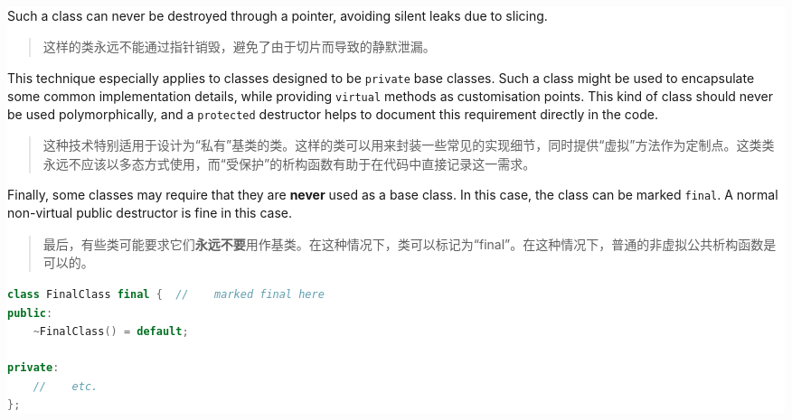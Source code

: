 Such a class can never be destroyed through a pointer, avoiding silent leaks due to slicing.

> 这样的类永远不能通过指针销毁，避免了由于切片而导致的静默泄漏。

This technique especially applies to classes designed to be `private` base classes. Such a class might be used to encapsulate some common implementation details, while providing `virtual` methods as customisation points. This kind of class should never be used polymorphically, and a `protected` destructor helps to document this requirement directly in the code.

> 这种技术特别适用于设计为“私有”基类的类。这样的类可以用来封装一些常见的实现细节，同时提供“虚拟”方法作为定制点。这类类永远不应该以多态方式使用，而“受保护”的析构函数有助于在代码中直接记录这一需求。

Finally, some classes may require that they are **never** used as a base class. In this case, the class can be marked `final`. A normal non-virtual public destructor is fine in this case.

> 最后，有些类可能要求它们**永远不要**用作基类。在这种情况下，类可以标记为“final”。在这种情况下，普通的非虚拟公共析构函数是可以的。

```cpp
class FinalClass final {  //    marked final here
public:
    ~FinalClass() = default;

private:
    //    etc.
};

```

